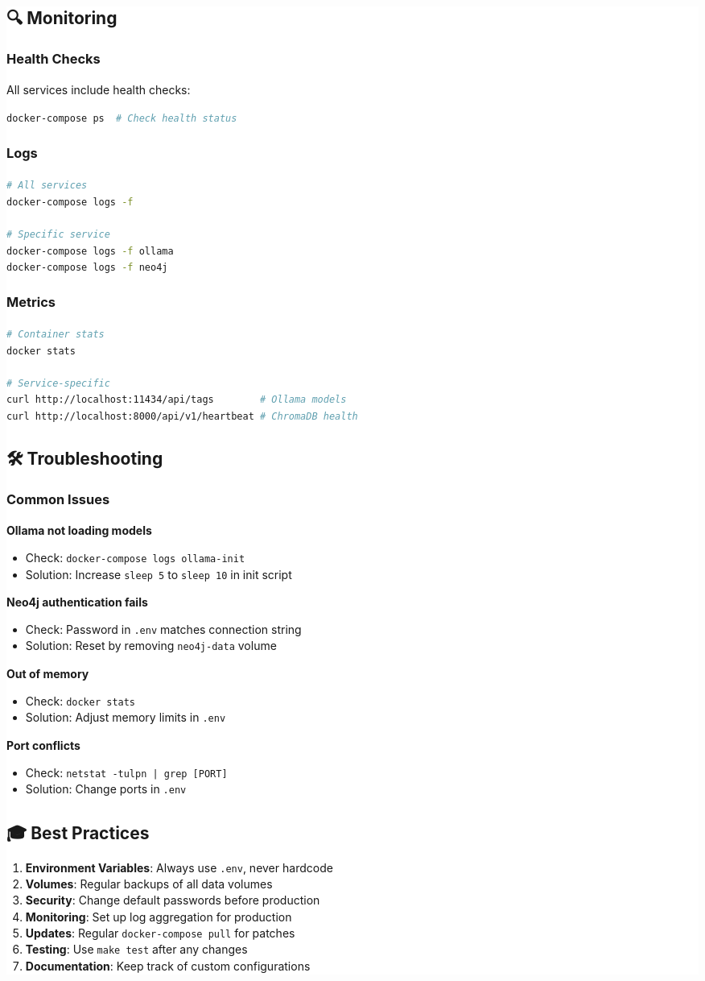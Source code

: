## 🔍 Monitoring

### Health Checks
All services include health checks:
```bash
docker-compose ps  # Check health status
```

### Logs
```bash
# All services
docker-compose logs -f

# Specific service
docker-compose logs -f ollama
docker-compose logs -f neo4j
```

### Metrics
```bash
# Container stats
docker stats

# Service-specific
curl http://localhost:11434/api/tags        # Ollama models
curl http://localhost:8000/api/v1/heartbeat # ChromaDB health
```

## 🛠️ Troubleshooting

### Common Issues

**Ollama not loading models**
- Check: `docker-compose logs ollama-init`
- Solution: Increase `sleep 5` to `sleep 10` in init script

**Neo4j authentication fails**
- Check: Password in `.env` matches connection string
- Solution: Reset by removing `neo4j-data` volume

**Out of memory**
- Check: `docker stats`
- Solution: Adjust memory limits in `.env`

**Port conflicts**
- Check: `netstat -tulpn | grep [PORT]`
- Solution: Change ports in `.env`

## 🎓 Best Practices

1. **Environment Variables**: Always use `.env`, never hardcode
2. **Volumes**: Regular backups of all data volumes
3. **Security**: Change default passwords before production
4. **Monitoring**: Set up log aggregation for production
5. **Updates**: Regular `docker-compose pull` for patches
6. **Testing**: Use `make test` after any changes
7. **Documentation**: Keep track of custom configurations
